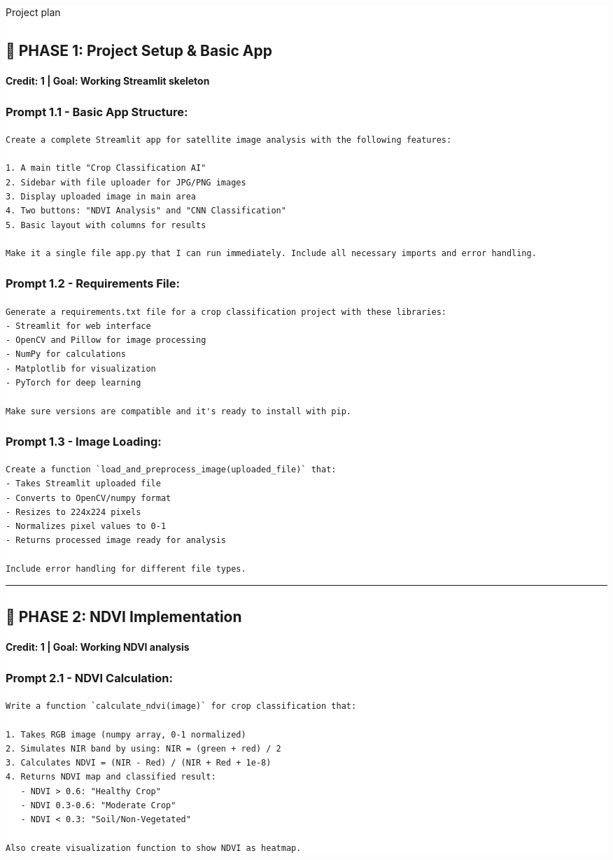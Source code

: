 Project plan
## 🎯 **PHASE 1: Project Setup & Basic App**
**Credit: 1 | Goal: Working Streamlit skeleton**

### Prompt 1.1 - Basic App Structure:
```
Create a complete Streamlit app for satellite image analysis with the following features:

1. A main title "Crop Classification AI"
2. Sidebar with file uploader for JPG/PNG images
3. Display uploaded image in main area
4. Two buttons: "NDVI Analysis" and "CNN Classification" 
5. Basic layout with columns for results

Make it a single file app.py that I can run immediately. Include all necessary imports and error handling.
```

### Prompt 1.2 - Requirements File:
```
Generate a requirements.txt file for a crop classification project with these libraries:
- Streamlit for web interface
- OpenCV and Pillow for image processing
- NumPy for calculations
- Matplotlib for visualization
- PyTorch for deep learning

Make sure versions are compatible and it's ready to install with pip.
```

### Prompt 1.3 - Image Loading:
```
Create a function `load_and_preprocess_image(uploaded_file)` that:
- Takes Streamlit uploaded file
- Converts to OpenCV/numpy format
- Resizes to 224x224 pixels
- Normalizes pixel values to 0-1
- Returns processed image ready for analysis

Include error handling for different file types.
```

---

## 🎯 **PHASE 2: NDVI Implementation**
**Credit: 1 | Goal: Working NDVI analysis**

### Prompt 2.1 - NDVI Calculation:
```
Write a function `calculate_ndvi(image)` for crop classification that:

1. Takes RGB image (numpy array, 0-1 normalized)
2. Simulates NIR band by using: NIR = (green + red) / 2  
3. Calculates NDVI = (NIR - Red) / (NIR + Red + 1e-8)
4. Returns NDVI map and classified result:
   - NDVI > 0.6: "Healthy Crop"
   - NDVI 0.3-0.6: "Moderate Crop" 
   - NDVI < 0.3: "Soil/Non-Vegetated"

Also create visualization function to show NDVI as heatmap.
```
